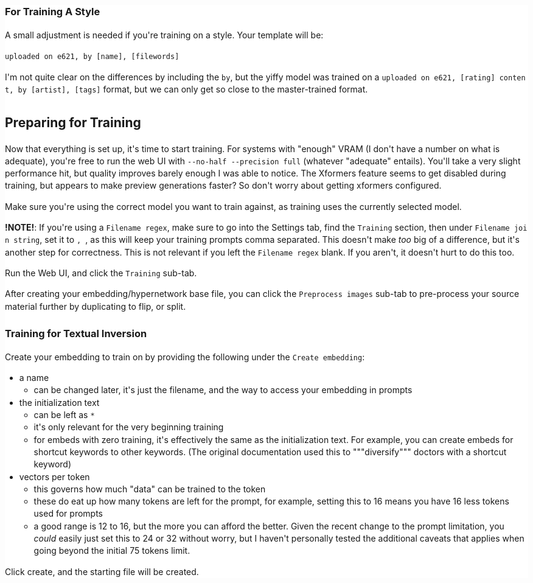### For Training A Style

A small adjustment is needed if you're training on a style. Your template will be:
```
uploaded on e621, by [name], [filewords]
```

I'm not quite clear on the differences by including the `by`, but the yiffy model was trained on a `uploaded on e621, [rating] content, by [artist], [tags]` format, but we can only get so close to the master-trained format.

## Preparing for Training

Now that everything is set up, it's time to start training. For systems with "enough" VRAM (I don't have a number on what is adequate), you're free to run the web UI with `--no-half --precision full` (whatever "adequate" entails). You'll take a very slight performance hit, but quality improves barely enough I was able to notice. The Xformers feature seems to get disabled during training, but appears to make preview generations faster? So don't worry about getting xformers configured.

Make sure you're using the correct model you want to train against, as training uses the currently selected model.

**!**NOTE**!**: If you're using a `Filename regex`, make sure to go into the Settings tab, find the `Training` section, then under `Filename join string`, set it to `, `, as this will keep your training prompts comma separated. This doesn't make *too* big of a difference, but it's another step for correctness. This is not relevant if you left the `Filename regex` blank. If you aren't, it doesn't hurt to do this too.

Run the Web UI, and click the `Training` sub-tab.

After creating your embedding/hypernetwork base file, you can click the `Preprocess images` sub-tab to pre-process your source material further by duplicating to flip, or split.

### Training for Textual Inversion

Create your embedding to train on by providing the following under the `Create embedding`:
* a name
	- can be changed later, it's just the filename, and the way to access your embedding in prompts
* the initialization text
	- can be left as `*`
	- it's only relevant for the very beginning training
	- for embeds with zero training, it's effectively the same as the initialization text. For example, you can create embeds for shortcut keywords to other keywords. (The original documentation used this to """diversify""" doctors with a shortcut keyword)
* vectors per token
	- this governs how much "data" can be trained to the token
	- these do eat up how many tokens are left for the prompt, for example, setting this to 16 means you have 16 less tokens used for prompts
	- a good range is 12 to 16, but the more you can afford the better. Given the recent change to the prompt limitation, you *could* easily just set this to 24 or 32 without worry, but I haven't personally tested the additional caveats that applies when going beyond the initial 75 tokens limit.

Click create, and the starting file will be created.

